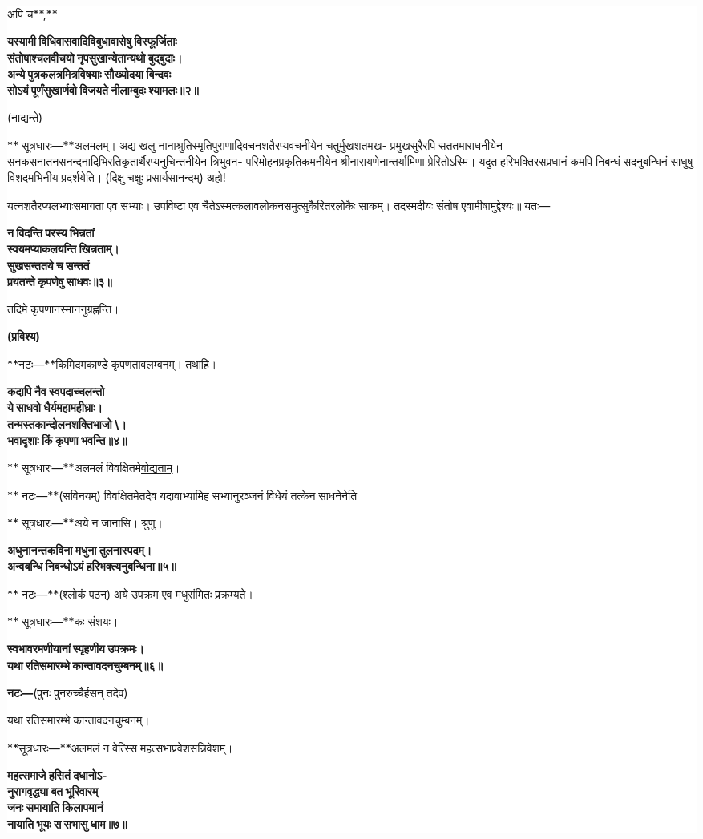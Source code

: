  अपि च**,**

**यस्यामी विधिवासवादिविबुधावासेषु विस्फूर्जिताः  
संतोषाश्चलवीचयो नृपसुखान्येतान्यथो बुद्बुदाः।  
अन्ये पुत्रकलत्रमित्रविषयाः सौख्योदया बिन्दवः  
सोऽयं पूर्णंसुखार्णवो विजयते नीलाम्बुदः श्यामलः॥२॥**

(नाद्यन्ते)

** सूत्रधारः—**अलमलम्‌। अद्य खलु नानाश्रुतिस्मृतिपुराणादिवचनशतैरप्यवचनीयेन चतुर्मुखशतमख- प्रमुखसुरैरपि सततमाराधनीयेन सनकसनातनसनन्दनादिभिरतिकृतार्थैरप्यनुचिन्तनीयेन त्रिभुवन- परिमोहनप्रकृतिकमनीयेन श्रीनारायणेनान्तर्यामिणा प्रेरितोऽस्मि। यदुत हरिभक्तिरसप्रधानं कमपि निबन्धं सदनुबन्धिनं साधुषु विशदमभिनीय प्रदर्शयेति। (दिक्षु चक्षुः प्रसार्यसानन्दम्‌) अहो!



यत्नशतैरप्यलभ्याःसमागता एव सभ्याः। उपविष्टा एव चैतेऽस्मत्कलावलोकनसमुत्सुकैरितरलोकैः साकम्‌। तदस्मदीयः संतोष एवामीषामुद्देश्यः॥ यतः—

**न विदन्ति परस्य भिन्नतां  
स्वयमप्याकलयन्ति खिन्नताम्‌।  
सुखसन्ततये च सन्ततं  
प्रयतन्ते कृपणेषु साधवः॥३॥**

 तदिमे कृपणानस्माननुग्रह्णन्ति।

**(प्रविश्य)**

 **नटः—**किमिदमकाण्डे कृपणतावलम्बनम्‌। तथाहि।

**कदापि नैव स्वपदाच्चलन्तो  
ये साधवो धैर्यमहामहीध्राः।  
तन्मस्तकान्दोलनशक्तिभाजो \।  
भवादृशाः किं कृपणा भवन्ति॥४॥**

** सूत्रधारः—**अलमलं विवक्षितमे[वोद्यताम्](# "उच्यताम्‌")।

** नटः—**(सविनयम्‌) विवक्षितमेतदेव यदावाभ्यामिह सभ्यानुरञ्जनं विधेयं तत्केन साधनेनेति।

** सूत्रधारः—**अये न जानासि। श्रुणु।

**अधुनानन्तकविना मधुना तुलनास्पदम्।  
अन्वबन्धि निबन्धोऽयं हरिभक्त्यनुबन्धिना॥५॥**

** नटः—**(श्लोकं पठन्‌) अये उपक्रम एव मधुसंमितः प्रक्रम्यते।

** सूत्रधारः—**कः संशयः।

**स्वभावरमणीयानां स्पृहणीय उपक्रमः।  
यथा रतिसमारम्भे कान्तावदनचुम्बनम्‌॥६॥**




 **नटः—**(पुनः पुनरुच्चैर्हसन् तदेव)

 यथा रतिसमारम्भे कान्तावदनचुम्बनम्‌।

**सूत्रधारः—**अलमलं न वेत्स्सि महत्सभाप्रवेशसन्निवेशम्‌।

**महत्समाजे हसितं दधानोऽ-  
नुरागवृद्ध्या बत भूरिवारम्‌  
जनः समायाति किलापमानं  
नायाति भूयः स सभासु धाम॥७॥**
